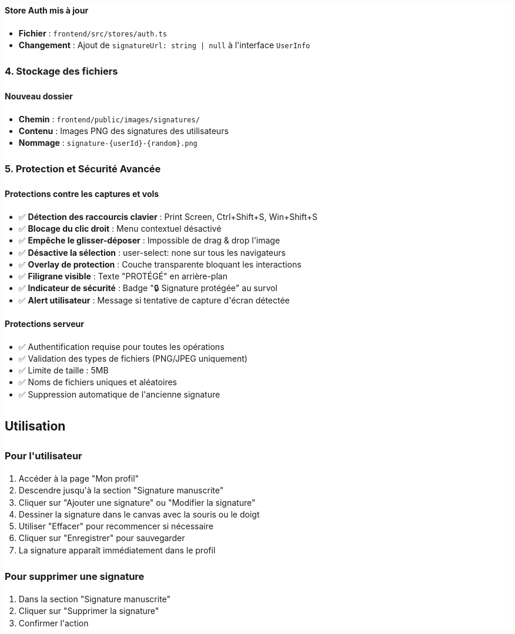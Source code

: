 #### Store Auth mis à jour

- **Fichier** : `frontend/src/stores/auth.ts`
- **Changement** : Ajout de `signatureUrl: string | null` à l'interface `UserInfo`

### 4. Stockage des fichiers

#### Nouveau dossier

- **Chemin** : `frontend/public/images/signatures/`
- **Contenu** : Images PNG des signatures des utilisateurs
- **Nommage** : `signature-{userId}-{random}.png`

### 5. Protection et Sécurité Avancée

#### Protections contre les captures et vols

- ✅ **Détection des raccourcis clavier** : Print Screen, Ctrl+Shift+S, Win+Shift+S
- ✅ **Blocage du clic droit** : Menu contextuel désactivé
- ✅ **Empêche le glisser-déposer** : Impossible de drag & drop l'image
- ✅ **Désactive la sélection** : user-select: none sur tous les navigateurs
- ✅ **Overlay de protection** : Couche transparente bloquant les interactions
- ✅ **Filigrane visible** : Texte "PROTÉGÉ" en arrière-plan
- ✅ **Indicateur de sécurité** : Badge "🔒 Signature protégée" au survol
- ✅ **Alert utilisateur** : Message si tentative de capture d'écran détectée

#### Protections serveur

- ✅ Authentification requise pour toutes les opérations
- ✅ Validation des types de fichiers (PNG/JPEG uniquement)
- ✅ Limite de taille : 5MB
- ✅ Noms de fichiers uniques et aléatoires
- ✅ Suppression automatique de l'ancienne signature

## Utilisation

### Pour l'utilisateur

1. Accéder à la page "Mon profil"
2. Descendre jusqu'à la section "Signature manuscrite"
3. Cliquer sur "Ajouter une signature" ou "Modifier la signature"
4. Dessiner la signature dans le canvas avec la souris ou le doigt
5. Utiliser "Effacer" pour recommencer si nécessaire
6. Cliquer sur "Enregistrer" pour sauvegarder
7. La signature apparaît immédiatement dans le profil

### Pour supprimer une signature

1. Dans la section "Signature manuscrite"
2. Cliquer sur "Supprimer la signature"
3. Confirmer l'action
